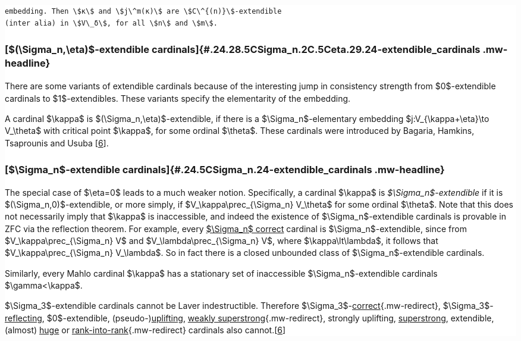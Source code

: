     embedding. Then \$κ\$ and \$j\^m(κ)\$ are \$C\^{(n)}\$-extendible
    (inter alia) in \$V\_δ\$, for all \$n\$ and \$m\$.

### [\$(\\Sigma\_n,\\eta)\$-extendible cardinals]{#.24.28.5CSigma_n.2C.5Ceta.29.24-extendible_cardinals .mw-headline}

There are some variants of extendible cardinals because of the
interesting jump in consistency strength from \$0\$-extendible cardinals
to \$1\$-extendibles. These variants specify the elementarity of the
embedding.

A cardinal \$\\kappa\$ is \$(\\Sigma\_n,\\eta)\$-extendible, if there is
a \$\\Sigma\_n\$-elementary embedding \$j:V\_{\\kappa+\\eta}\\to
V\_\\theta\$ with critical point \$\\kappa\$, for some ordinal
\$\\theta\$. These cardinals were introduced by Bagaria, Hamkins,
Tsaprounis and Usuba
\[[6](#bibkey_BagariaHamkinsTsaprounisUsuba:SuperstrongAndOtherLargeCardinalsAreNeverLaverIndestructible)\].

### [\$\\Sigma\_n\$-extendible cardinals]{#.24.5CSigma_n.24-extendible_cardinals .mw-headline}

The special case of \$\\eta=0\$ leads to a much weaker notion.
Specifically, a cardinal \$\\kappa\$ is *\$\\Sigma\_n\$-extendible* if
it is \$(\\Sigma\_n,0)\$-extendible, or more simply, if
\$V\_\\kappa\\prec\_{\\Sigma\_n} V\_\\theta\$ for some ordinal
\$\\theta\$. Note that this does not necessarily imply that \$\\kappa\$
is inaccessible, and indeed the existence of \$\\Sigma\_n\$-extendible
cardinals is provable in ZFC via the reflection theorem. For example,
every [\$\\Sigma\_n\$
correct](/web/20191028003409/http://cantorsattic.info/Reflecting#Reflection_and_correctness "Reflecting")
cardinal is \$\\Sigma\_n\$-extendible, since from
\$V\_\\kappa\\prec\_{\\Sigma\_n} V\$ and
\$V\_\\lambda\\prec\_{\\Sigma\_n} V\$, where \$\\kappa\\lt\\lambda\$, it
follows that \$V\_\\kappa\\prec\_{\\Sigma\_n} V\_\\lambda\$. So in fact
there is a closed unbounded class of \$\\Sigma\_n\$-extendible
cardinals.

Similarly, every Mahlo cardinal \$\\kappa\$ has a stationary set of
inaccessible \$\\Sigma\_n\$-extendible cardinals \$\\gamma&lt;\\kappa\$.

\$\\Sigma\_3\$-extendible cardinals cannot be Laver indestructible.
Therefore
\$\\Sigma\_3\$-[correct](/web/20191028003409/http://cantorsattic.info/Correct "Correct"){.mw-redirect},
\$\\Sigma\_3\$-[reflecting](/web/20191028003409/http://cantorsattic.info/Reflecting "Reflecting"),
\$0\$-extendible,
(pseudo-)[uplifting](/web/20191028003409/http://cantorsattic.info/Uplifting "Uplifting"),
[weakly
superstrong](/web/20191028003409/http://cantorsattic.info/Weakly_superstrong "Weakly superstrong"){.mw-redirect},
strongly uplifting,
[superstrong](/web/20191028003409/http://cantorsattic.info/Superstrong "Superstrong"),
extendible, (almost)
[huge](/web/20191028003409/http://cantorsattic.info/Huge "Huge") or
[rank-into-rank](/web/20191028003409/http://cantorsattic.info/Rank-into-rank "Rank-into-rank"){.mw-redirect}
cardinals also
cannot.\[[6](#bibkey_BagariaHamkinsTsaprounisUsuba:SuperstrongAndOtherLargeCardinalsAreNeverLaverIndestructible)\]

